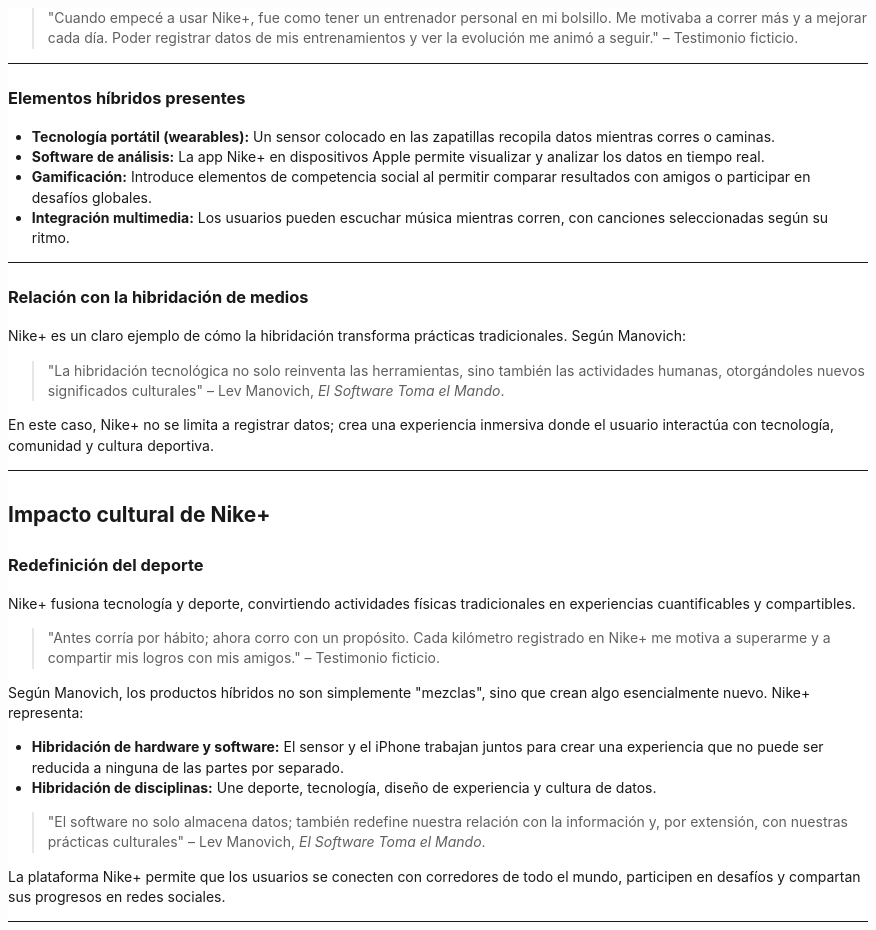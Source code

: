 > "Cuando empecé a usar Nike+, fue como tener un entrenador personal en mi bolsillo. Me motivaba a correr más y a mejorar cada día. Poder registrar datos de mis entrenamientos y ver la evolución me animó a seguir." – Testimonio ficticio.

---

### Elementos híbridos presentes
- **Tecnología portátil (wearables):** Un sensor colocado en las zapatillas recopila datos mientras corres o caminas.
- **Software de análisis:** La app Nike+ en dispositivos Apple permite visualizar y analizar los datos en tiempo real.
- **Gamificación:** Introduce elementos de competencia social al permitir comparar resultados con amigos o participar en desafíos globales.
- **Integración multimedia:** Los usuarios pueden escuchar música mientras corren, con canciones seleccionadas según su ritmo.

---

### Relación con la hibridación de medios
Nike+ es un claro ejemplo de cómo la hibridación transforma prácticas tradicionales. Según Manovich:

> "La hibridación tecnológica no solo reinventa las herramientas, sino también las actividades humanas, otorgándoles nuevos significados culturales" – Lev Manovich, *El Software Toma el Mando*.

En este caso, Nike+ no se limita a registrar datos; crea una experiencia inmersiva donde el usuario interactúa con tecnología, comunidad y cultura deportiva.

---

## Impacto cultural de Nike+

### Redefinición del deporte
Nike+ fusiona tecnología y deporte, convirtiendo actividades físicas tradicionales en experiencias cuantificables y compartibles.

> "Antes corría por hábito; ahora corro con un propósito. Cada kilómetro registrado en Nike+ me motiva a superarme y a compartir mis logros con mis amigos." – Testimonio ficticio.

Según Manovich, los productos híbridos no son simplemente "mezclas", sino que crean algo esencialmente nuevo. Nike+ representa:

- **Hibridación de hardware y software:** El sensor y el iPhone trabajan juntos para crear una experiencia que no puede ser reducida a ninguna de las partes por separado.
- **Hibridación de disciplinas:** Une deporte, tecnología, diseño de experiencia y cultura de datos.

> "El software no solo almacena datos; también redefine nuestra relación con la información y, por extensión, con nuestras prácticas culturales" – Lev Manovich, *El Software Toma el Mando*.

La plataforma Nike+ permite que los usuarios se conecten con corredores de todo el mundo, participen en desafíos y compartan sus progresos en redes sociales.

---
